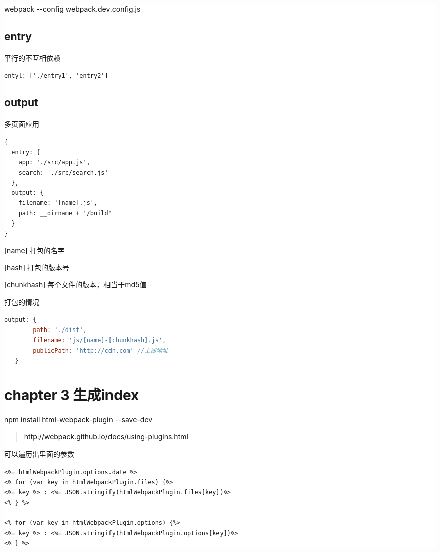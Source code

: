 webpack --config webpack.dev.config.js

## entry

平行的不互相依赖

```
entyl: ['./entry1', 'entry2']
```
## output

多页面应用

```
{
  entry: {
    app: './src/app.js',
    search: './src/search.js'
  },
  output: {
    filename: '[name].js',
    path: __dirname + '/build'
  }
}
```

[name] 打包的名字

[hash] 打包的版本号

[chunkhash] 每个文件的版本，相当于md5值

打包的情况

```js
output: {
        path: './dist',
        filename: 'js/[name]-[chunkhash].js',
        publicPath: 'http://cdn.com' //上线地址
   }
```


# chapter 3 生成index

npm install html-webpack-plugin --save-dev


> http://webpack.github.io/docs/using-plugins.html

可以遍历出里面的参数

```eje
<%= htmlWebpackPlugin.options.date %>
<% for (var key in htmlWebpackPlugin.files) {%>
<%= key %> : <%= JSON.stringify(htmlWebpackPlugin.files[key])%>
<% } %>

<% for (var key in htmlWebpackPlugin.options) {%>
<%= key %> : <%= JSON.stringify(htmlWebpackPlugin.options[key])%>
<% } %>
```
